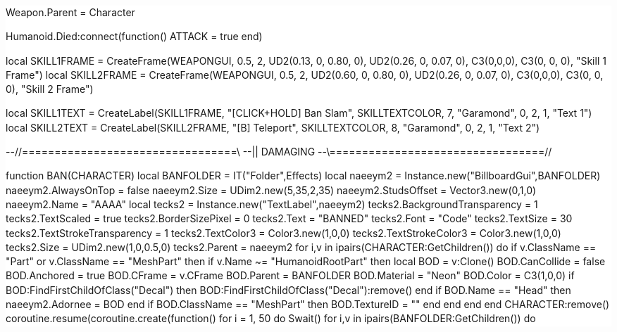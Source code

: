 Weapon.Parent = Character

Humanoid.Died:connect(function()
	ATTACK = true
end)

local SKILL1FRAME = CreateFrame(WEAPONGUI, 0.5, 2, UD2(0.13, 0, 0.80, 0), UD2(0.26, 0, 0.07, 0), C3(0,0,0), C3(0, 0, 0), "Skill 1 Frame")
local SKILL2FRAME = CreateFrame(WEAPONGUI, 0.5, 2, UD2(0.60, 0, 0.80, 0), UD2(0.26, 0, 0.07, 0), C3(0,0,0), C3(0, 0, 0), "Skill 2 Frame")

local SKILL1TEXT = CreateLabel(SKILL1FRAME, "[CLICK+HOLD] Ban Slam", SKILLTEXTCOLOR, 7, "Garamond", 0, 2, 1, "Text 1")
local SKILL2TEXT = CreateLabel(SKILL2FRAME, "[B] Teleport", SKILLTEXTCOLOR, 8, "Garamond", 0, 2, 1, "Text 2")

--//=================================\\
--||			DAMAGING
--\\=================================//

function BAN(CHARACTER)
	local BANFOLDER = IT("Folder",Effects)
	local naeeym2 = Instance.new("BillboardGui",BANFOLDER)
	naeeym2.AlwaysOnTop = false
	naeeym2.Size = UDim2.new(5,35,2,35)
	naeeym2.StudsOffset = Vector3.new(0,1,0)
	naeeym2.Name = "AAAA"
	local tecks2 = Instance.new("TextLabel",naeeym2)
	tecks2.BackgroundTransparency = 1
	tecks2.TextScaled = true
	tecks2.BorderSizePixel = 0
	tecks2.Text = "BANNED"
	tecks2.Font = "Code"
	tecks2.TextSize = 30
	tecks2.TextStrokeTransparency = 1
	tecks2.TextColor3 = Color3.new(1,0,0)
	tecks2.TextStrokeColor3 = Color3.new(1,0,0)
	tecks2.Size = UDim2.new(1,0,0.5,0)
	tecks2.Parent = naeeym2
	for i,v in ipairs(CHARACTER:GetChildren()) do
		if v.ClassName == "Part" or v.ClassName == "MeshPart" then
			if v.Name ~= "HumanoidRootPart" then
				local BOD = v:Clone()
				BOD.CanCollide = false
				BOD.Anchored = true
				BOD.CFrame = v.CFrame
				BOD.Parent = BANFOLDER
				BOD.Material = "Neon"
				BOD.Color = C3(1,0,0)
				if BOD:FindFirstChildOfClass("Decal") then
					BOD:FindFirstChildOfClass("Decal"):remove()
				end
				if BOD.Name == "Head" then
					naeeym2.Adornee = BOD
				end
				if BOD.ClassName == "MeshPart" then
					BOD.TextureID = ""
				end
			end
		end
	end
	CHARACTER:remove()
	coroutine.resume(coroutine.create(function()
		for i = 1, 50 do
			Swait()
			for i,v in ipairs(BANFOLDER:GetChildren()) do